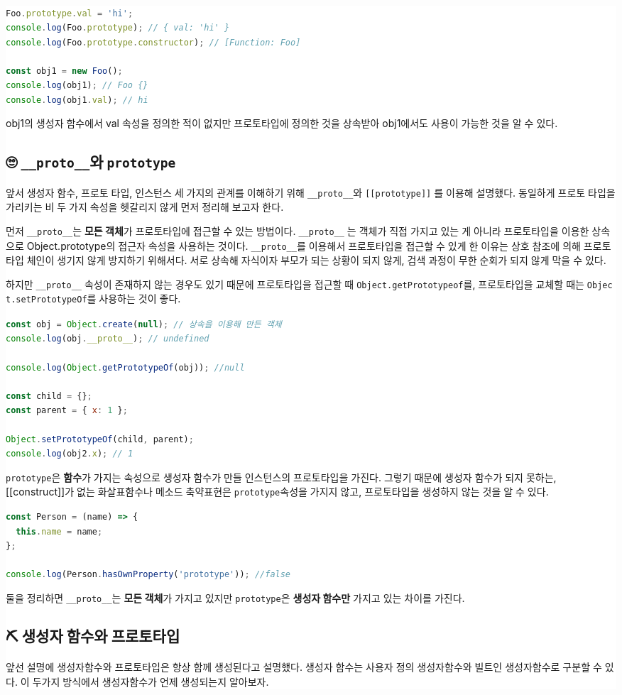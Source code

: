 ```javascript
Foo.prototype.val = 'hi';
console.log(Foo.prototype); // { val: 'hi' }
console.log(Foo.prototype.constructor); // [Function: Foo]

const obj1 = new Foo();
console.log(obj1); // Foo {}
console.log(obj1.val); // hi
```

obj1의 생성자 함수에서 val 속성을 정의한 적이 없지만 프로토타입에 정의한 것을 상속받아 obj1에서도 사용이 가능한 것을 알 수 있다.

## 🙄 `__proto__`와 `prototype`

앞서 생성자 함수, 프로토 타입, 인스턴스 세 가지의 관계를 이해하기 위해 `__proto__`와 `[[prototype]]` 를 이용해 설명했다. 동일하게 프로토 타입을 가리키는 비 두 가지 속성을 헷갈리지 않게 먼저 정리해 보고자 한다.

먼저 `__proto__`는 **모든 객체**가 프로토타입에 접근할 수 있는 방법이다. `__proto__` 는 객체가 직접 가지고 있는 게 아니라 프로토타입을 이용한 상속으로 Object.prototype의 접근자 속성을 사용하는 것이다. `__proto__`를 이용해서 프로토타입을 접근할 수 있게 한 이유는 상호 참조에 의해 프로토타입 체인이 생기지 않게 방지하기 위해서다. 서로 상속해 자식이자 부모가 되는 상황이 되지 않게, 검색 과정이 무한 순회가 되지 않게 막을 수 있다.

하지만 `__proto__` 속성이 존재하지 않는 경우도 있기 때문에 프로토타입을 접근할 때 `Object.getPrototypeof`를, 프로토타입을 교체할 때는 `Object.setPrototypeOf`를 사용하는 것이 좋다.

```javascript
const obj = Object.create(null); // 상속을 이용해 만든 객체
console.log(obj.__proto__); // undefined

console.log(Object.getPrototypeOf(obj)); //null

const child = {};
const parent = { x: 1 };

Object.setPrototypeOf(child, parent);
console.log(obj2.x); // 1
```

`prototype`은 **함수**가 가지는 속성으로 생성자 함수가 만들 인스턴스의 프로토타입을 가진다. 그렇기 때문에 생성자 함수가 되지 못하는, [[construct]]가 없는 화살표함수나 메소드 축약표현은 `prototype`속성을 가지지 않고, 프로토타입을 생성하지 않는 것을 알 수 있다.

```javascript
const Person = (name) => {
  this.name = name;
};

console.log(Person.hasOwnProperty('prototype')); //false
```

둘을 정리하면 `__proto__`는 **모든 객체**가 가지고 있지만 `prototype`은 **생성자 함수만** 가지고 있는 차이를 가진다.

## ⛏ 생성자 함수와 프로토타입

앞선 설명에 생성자함수와 프로토타입은 항상 함께 생성된다고 설명했다. 생성자 함수는 사용자 정의 생성자함수와 빌트인 생성자함수로 구분할 수 있다. 이 두가지 방식에서 생성자함수가 언제 생성되는지 알아보자.
